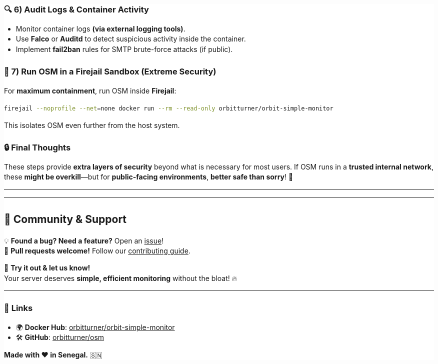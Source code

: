 ### 🔍 6) Audit Logs & Container Activity  
- Monitor container logs **(via external logging tools)**.  
- Use **Falco** or **Auditd** to detect suspicious activity inside the container.  
- Implement **fail2ban** rules for SMTP brute-force attacks (if public).  


### 🚨 7) Run OSM in a Firejail Sandbox (Extreme Security)  
For **maximum containment**, run OSM inside **Firejail**:  
```bash
firejail --noprofile --net=none docker run --rm --read-only orbitturner/orbit-simple-monitor
```
This isolates OSM even further from the host system.


### 🔒 Final Thoughts  
These steps provide **extra layers of security** beyond what is necessary for most users. If OSM runs in a **trusted internal network**, these **might be overkill**—but for **public-facing environments**, **better safe than sorry**! 🚀

---
---

## 💬 **Community & Support**
💡 **Found a bug? Need a feature?** Open an [issue](https://github.com/orbitturner/orbit-simple-monitor/issues)!  
🔧 **Pull requests welcome!** Follow our [contributing guide](./CONTRIBUTING.md).  

🚀 **Try it out & let us know!**  
Your server deserves **simple, efficient monitoring** without the bloat! 🔥  

---

### 🎯 **Links**
- 🌍 **Docker Hub**: [orbitturner/orbit-simple-monitor](https://hub.docker.com/r/orbitturner/orbit-simple-monitor)  
- 🛠 **GitHub**: [orbitturner/osm](https://github.com/orbitturner/osm)  

**Made with ❤️ in Senegal.** 🇸🇳  

